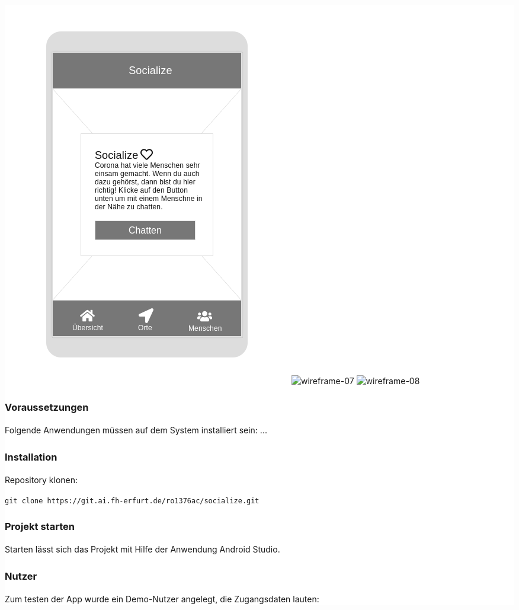 ![wireframe-06](./docs/wireframes/6-Menschen.png)
![wireframe-07](./docs/wireframes/7-Gruppen-Chat.png)
![wireframe-08](./docs/wireframes/8-Einzel-Chat.png)

### Voraussetzungen
Folgende Anwendungen müssen auf dem System installiert sein: ...

### Installation
Repository klonen:

    git clone https://git.ai.fh-erfurt.de/ro1376ac/socialize.git

### Projekt starten
Starten lässt sich das Projekt mit Hilfe der Anwendung Android Studio.

### Nutzer
Zum testen der App wurde ein Demo-Nutzer angelegt, die Zugangsdaten lauten: 
